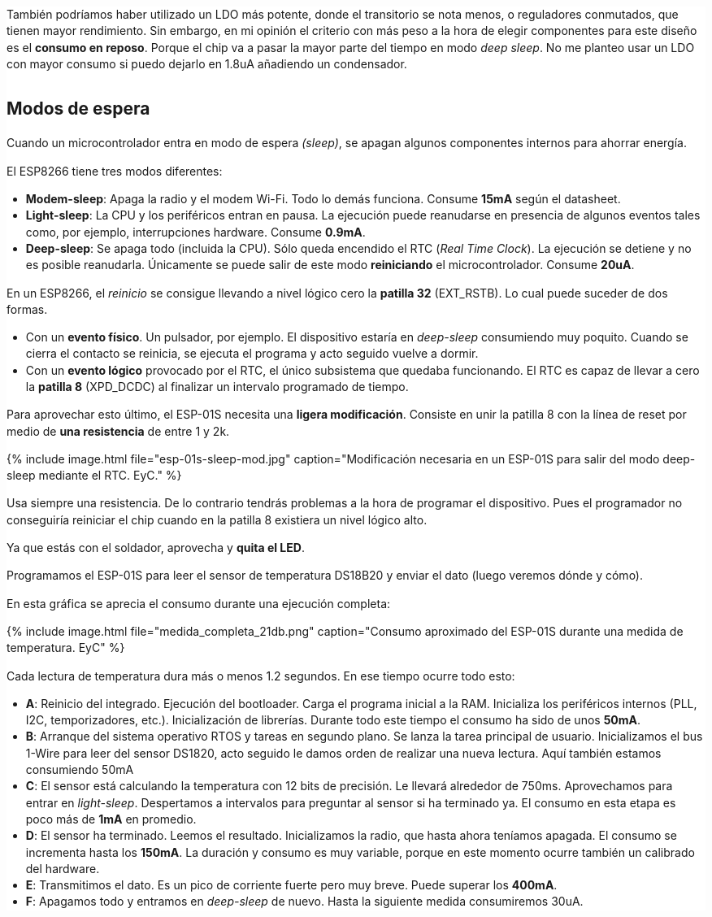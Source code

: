 También podríamos haber utilizado un LDO más potente, donde el transitorio se nota menos, o reguladores conmutados, que tienen mayor rendimiento. Sin embargo, en mi opinión el criterio con más peso a la hora de elegir componentes para este diseño es el **consumo en reposo**. Porque el chip va a pasar la mayor parte del tiempo en modo *deep sleep*. No me planteo usar un LDO con mayor consumo si puedo dejarlo en 1.8uA añadiendo un condensador.


## Modos de espera

Cuando un microcontrolador entra en modo de espera *(sleep)*, se apagan algunos componentes internos para ahorrar energía.

El ESP8266 tiene tres modos diferentes:

- **Modem-sleep**: Apaga la radio y el modem Wi-Fi. Todo lo demás funciona. Consume **15mA** según el datasheet.
- **Light-sleep**: La CPU y los periféricos entran en pausa. La ejecución puede reanudarse en presencia de algunos eventos tales como, por ejemplo, interrupciones hardware. Consume **0.9mA**.
- **Deep-sleep**: Se apaga todo (incluida la CPU). Sólo queda encendido el RTC (*Real Time Clock*). La ejecución se detiene y no es posible reanudarla. Únicamente se puede salir de este modo **reiniciando** el microcontrolador. Consume **20uA**. 

En un ESP8266, el *reinicio* se consigue llevando a nivel lógico cero la **patilla 32** (EXT_RSTB). Lo cual puede suceder de dos formas.

- Con un **evento físico**. Un pulsador, por ejemplo. El dispositivo estaría en *deep-sleep* consumiendo muy poquito. Cuando se cierra el contacto se reinicia, se ejecuta el programa y acto seguido vuelve a dormir.
- Con un **evento lógico** provocado por el RTC, el único subsistema que quedaba funcionando. El RTC es capaz de llevar a cero la **patilla 8** (XPD_DCDC) al finalizar un intervalo programado de tiempo.

Para aprovechar esto último, el ESP-01S necesita una **ligera modificación**. Consiste en unir la patilla 8 con la línea de reset por medio de **una resistencia** de entre 1 y 2k.

{% include image.html file="esp-01s-sleep-mod.jpg" caption="Modificación necesaria en un ESP-01S para salir del modo deep-sleep mediante el RTC. EyC." %}

Usa siempre una resistencia. De lo contrario tendrás problemas a la hora de programar el dispositivo. Pues el programador no conseguiría reiniciar el chip cuando en la patilla 8 existiera un nivel lógico alto.

Ya que estás con el soldador, aprovecha y **quita el LED**.

Programamos el ESP-01S para leer el sensor de temperatura DS18B20 y enviar el dato (luego veremos dónde y cómo).

En esta gráfica se aprecia el consumo durante una ejecución completa:

{% include image.html file="medida_completa_21db.png" caption="Consumo aproximado del ESP-01S durante una medida de temperatura. EyC" %}

Cada lectura de temperatura dura más o menos 1.2 segundos. En ese tiempo ocurre todo esto:

- **A**: Reinicio del integrado. Ejecución del bootloader. Carga el programa inicial a la RAM. Inicializa los periféricos internos (PLL, I2C, temporizadores, etc.). Inicialización de librerías. Durante todo este tiempo el consumo ha sido de unos **50mA**.
- **B**: Arranque del sistema operativo RTOS y tareas en segundo plano. Se lanza la tarea principal de usuario. Inicializamos el bus 1-Wire para leer del sensor DS1820, acto seguido le damos orden de realizar una nueva lectura. Aquí también estamos consumiendo 50mA
- **C**: El sensor está calculando la temperatura con 12 bits de precisión. Le llevará alrededor de 750ms. Aprovechamos para entrar en *light-sleep*. Despertamos a intervalos para preguntar al sensor si ha terminado ya. El consumo en esta etapa es poco más de **1mA** en promedio.
- **D**: El sensor ha terminado. Leemos el resultado. Inicializamos la radio, que hasta ahora teníamos apagada. El consumo se incrementa hasta los **150mA**. La duración y consumo es muy variable, porque en este momento ocurre también un calibrado del hardware.
- **E**: Transmitimos el dato. Es un pico de corriente fuerte pero muy breve. Puede superar los **400mA**.
- **F**: Apagamos todo y entramos en *deep-sleep* de nuevo. Hasta la siguiente medida consumiremos 30uA.